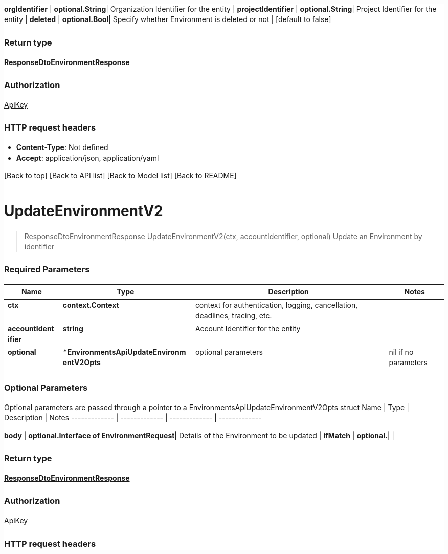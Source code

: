 
 **orgIdentifier** | **optional.String**| Organization Identifier for the entity | 
 **projectIdentifier** | **optional.String**| Project Identifier for the entity | 
 **deleted** | **optional.Bool**| Specify whether Environment is deleted or not | [default to false]

### Return type

[**ResponseDtoEnvironmentResponse**](ResponseDTOEnvironmentResponse.md)

### Authorization

[ApiKey](../README.md#ApiKey)

### HTTP request headers

 - **Content-Type**: Not defined
 - **Accept**: application/json, application/yaml

[[Back to top]](#) [[Back to API list]](../README.md#documentation-for-api-endpoints) [[Back to Model list]](../README.md#documentation-for-models) [[Back to README]](../README.md)

# **UpdateEnvironmentV2**
> ResponseDtoEnvironmentResponse UpdateEnvironmentV2(ctx, accountIdentifier, optional)
Update an Environment by identifier

### Required Parameters

Name | Type | Description  | Notes
------------- | ------------- | ------------- | -------------
 **ctx** | **context.Context** | context for authentication, logging, cancellation, deadlines, tracing, etc.
  **accountIdentifier** | **string**| Account Identifier for the entity | 
 **optional** | ***EnvironmentsApiUpdateEnvironmentV2Opts** | optional parameters | nil if no parameters

### Optional Parameters
Optional parameters are passed through a pointer to a EnvironmentsApiUpdateEnvironmentV2Opts struct
Name | Type | Description  | Notes
------------- | ------------- | ------------- | -------------

 **body** | [**optional.Interface of EnvironmentRequest**](EnvironmentRequest.md)| Details of the Environment to be updated | 
 **ifMatch** | **optional.**|  | 

### Return type

[**ResponseDtoEnvironmentResponse**](ResponseDTOEnvironmentResponse.md)

### Authorization

[ApiKey](../README.md#ApiKey)

### HTTP request headers

